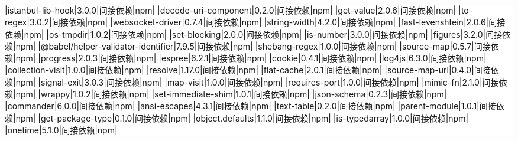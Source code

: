 |istanbul-lib-hook|3.0.0|间接依赖|npm|
|decode-uri-component|0.2.0|间接依赖|npm|
|get-value|2.0.6|间接依赖|npm|
|to-regex|3.0.2|间接依赖|npm|
|websocket-driver|0.7.4|间接依赖|npm|
|string-width|4.2.0|间接依赖|npm|
|fast-levenshtein|2.0.6|间接依赖|npm|
|os-tmpdir|1.0.2|间接依赖|npm|
|set-blocking|2.0.0|间接依赖|npm|
|is-number|3.0.0|间接依赖|npm|
|figures|3.2.0|间接依赖|npm|
|@babel/helper-validator-identifier|7.9.5|间接依赖|npm|
|shebang-regex|1.0.0|间接依赖|npm|
|source-map|0.5.7|间接依赖|npm|
|progress|2.0.3|间接依赖|npm|
|espree|6.2.1|间接依赖|npm|
|cookie|0.4.1|间接依赖|npm|
|log4js|6.3.0|间接依赖|npm|
|collection-visit|1.0.0|间接依赖|npm|
|resolve|1.17.0|间接依赖|npm|
|flat-cache|2.0.1|间接依赖|npm|
|source-map-url|0.4.0|间接依赖|npm|
|signal-exit|3.0.3|间接依赖|npm|
|map-visit|1.0.0|间接依赖|npm|
|requires-port|1.0.0|间接依赖|npm|
|mimic-fn|2.1.0|间接依赖|npm|
|wrappy|1.0.2|间接依赖|npm|
|set-immediate-shim|1.0.1|间接依赖|npm|
|json-schema|0.2.3|间接依赖|npm|
|commander|6.0.0|间接依赖|npm|
|ansi-escapes|4.3.1|间接依赖|npm|
|text-table|0.2.0|间接依赖|npm|
|parent-module|1.0.1|间接依赖|npm|
|get-package-type|0.1.0|间接依赖|npm|
|object.defaults|1.1.0|间接依赖|npm|
|is-typedarray|1.0.0|间接依赖|npm|
|onetime|5.1.0|间接依赖|npm|